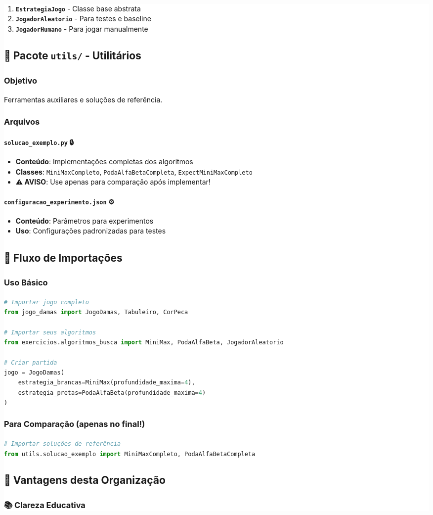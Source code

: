 1. **`EstrategiaJogo`** - Classe base abstrata
2. **`JogadorAleatorio`** - Para testes e baseline
3. **`JogadorHumano`** - Para jogar manualmente

## 🔧 Pacote `utils/` - Utilitários

### Objetivo

Ferramentas auxiliares e soluções de referência.

### Arquivos

#### `solucao_exemplo.py` 🔒

- **Conteúdo**: Implementações completas dos algoritmos
- **Classes**: `MiniMaxCompleto`, `PodaAlfaBetaCompleta`, `ExpectMiniMaxCompleto`
- **⚠️ AVISO**: Use apenas para comparação após implementar!

#### `configuracao_experimento.json` ⚙️

- **Conteúdo**: Parâmetros para experimentos
- **Uso**: Configurações padronizadas para testes

## 🔄 Fluxo de Importações

### Uso Básico

```python
# Importar jogo completo
from jogo_damas import JogoDamas, Tabuleiro, CorPeca

# Importar seus algoritmos
from exercicios.algoritmos_busca import MiniMax, PodaAlfaBeta, JogadorAleatorio

# Criar partida
jogo = JogoDamas(
    estrategia_brancas=MiniMax(profundidade_maxima=4),
    estrategia_pretas=PodaAlfaBeta(profundidade_maxima=4)
)
```

### Para Comparação (apenas no final!)

```python
# Importar soluções de referência
from utils.solucao_exemplo import MiniMaxCompleto, PodaAlfaBetaCompleta
```

## 🎯 Vantagens desta Organização

### 📚 **Clareza Educativa**
